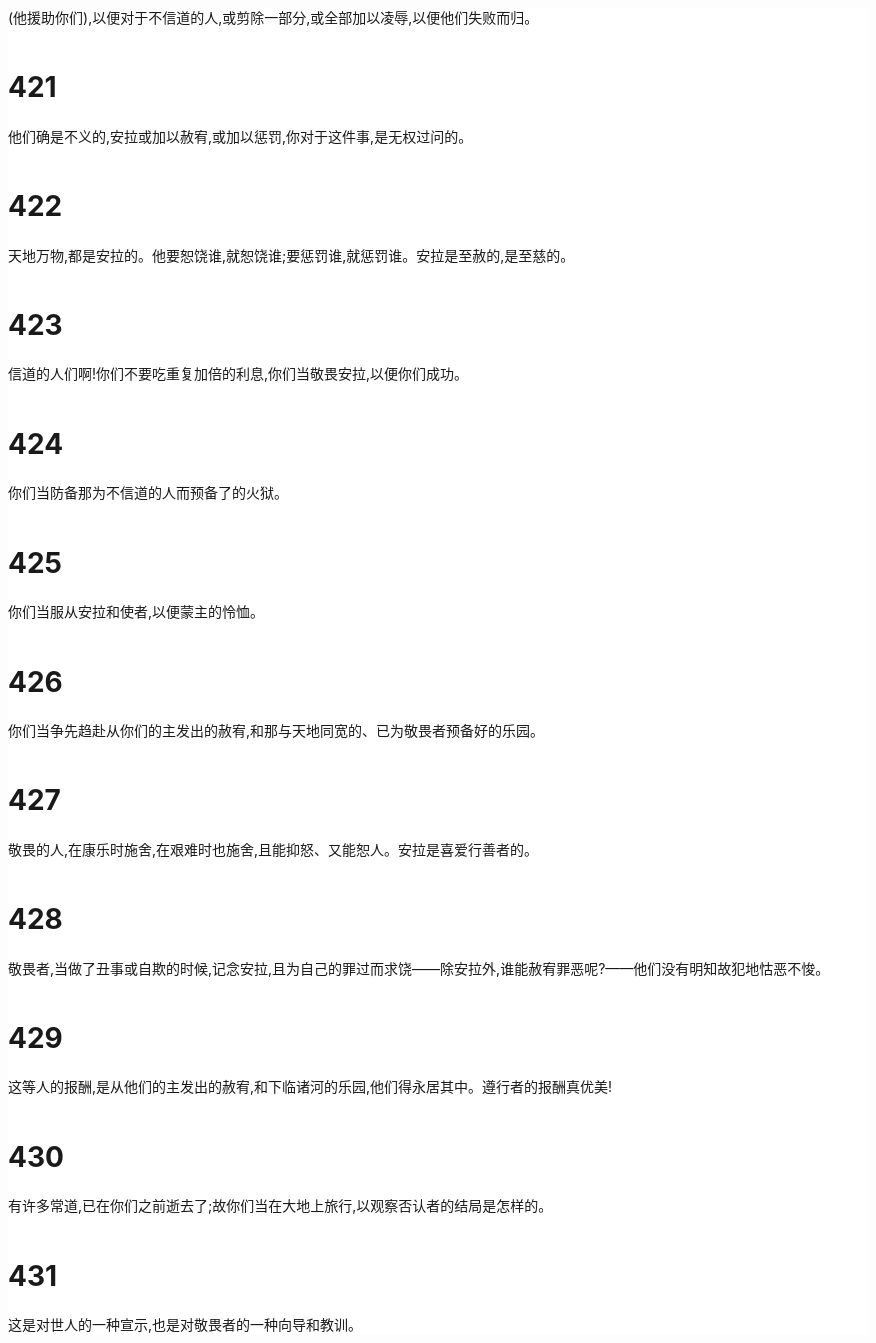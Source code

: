 (他援助你们),以便对于不信道的人,或剪除一部分,或全部加以凌辱,以便他们失败而归。

# 421

他们确是不义的,安拉或加以赦宥,或加以惩罚,你对于这件事,是无权过问的。

# 422

天地万物,都是安拉的。他要恕饶谁,就恕饶谁;要惩罚谁,就惩罚谁。安拉是至赦的,是至慈的。

# 423

信道的人们啊!你们不要吃重复加倍的利息,你们当敬畏安拉,以便你们成功。

# 424

你们当防备那为不信道的人而预备了的火狱。

# 425

你们当服从安拉和使者,以便蒙主的怜恤。

# 426

你们当争先趋赴从你们的主发出的赦宥,和那与天地同宽的、已为敬畏者预备好的乐园。

# 427

敬畏的人,在康乐时施舍,在艰难时也施舍,且能抑怒、又能恕人。安拉是喜爱行善者的。

# 428

敬畏者,当做了丑事或自欺的时候,记念安拉,且为自己的罪过而求饶——除安拉外,谁能赦宥罪恶呢?——他们没有明知故犯地怙恶不悛。

# 429

这等人的报酬,是从他们的主发出的赦宥,和下临诸河的乐园,他们得永居其中。遵行者的报酬真优美!

# 430

有许多常道,已在你们之前逝去了;故你们当在大地上旅行,以观察否认者的结局是怎样的。

# 431

这是对世人的一种宣示,也是对敬畏者的一种向导和教训。
